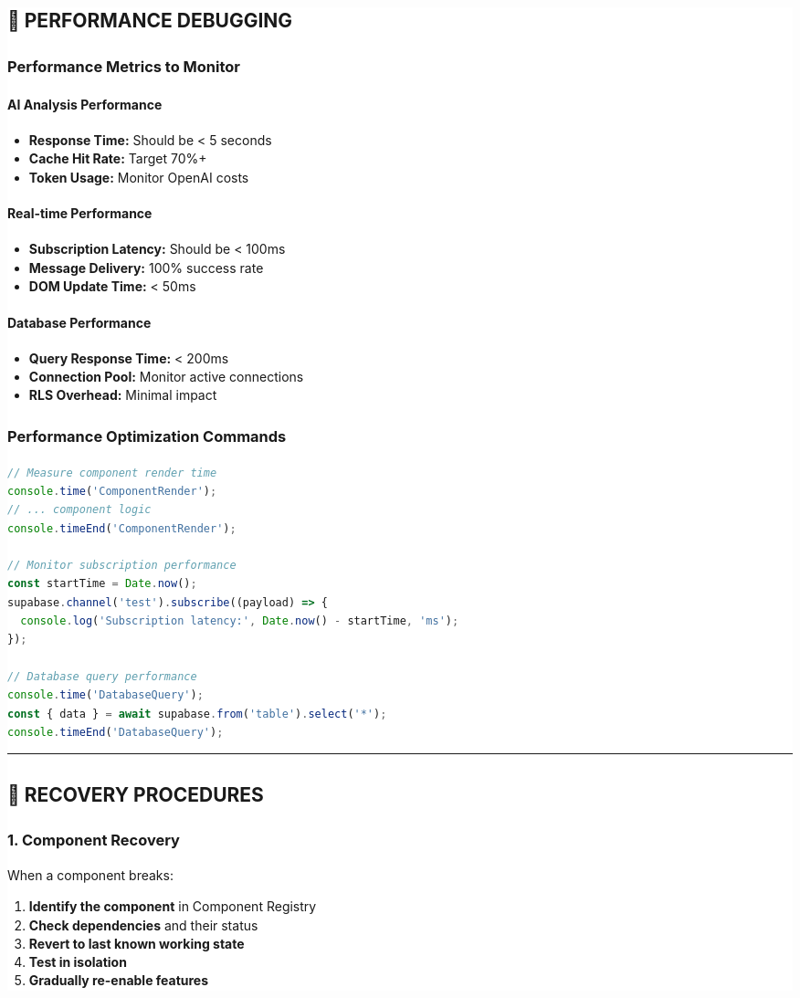 
## 🎯 **PERFORMANCE DEBUGGING**

### **Performance Metrics to Monitor**

#### **AI Analysis Performance**
- **Response Time:** Should be < 5 seconds
- **Cache Hit Rate:** Target 70%+
- **Token Usage:** Monitor OpenAI costs

#### **Real-time Performance**
- **Subscription Latency:** Should be < 100ms
- **Message Delivery:** 100% success rate
- **DOM Update Time:** < 50ms

#### **Database Performance**
- **Query Response Time:** < 200ms
- **Connection Pool:** Monitor active connections
- **RLS Overhead:** Minimal impact

### **Performance Optimization Commands**
```javascript
// Measure component render time
console.time('ComponentRender');
// ... component logic
console.timeEnd('ComponentRender');

// Monitor subscription performance
const startTime = Date.now();
supabase.channel('test').subscribe((payload) => {
  console.log('Subscription latency:', Date.now() - startTime, 'ms');
});

// Database query performance
console.time('DatabaseQuery');
const { data } = await supabase.from('table').select('*');
console.timeEnd('DatabaseQuery');
```

---

## 🔄 **RECOVERY PROCEDURES**

### **1. Component Recovery**
When a component breaks:
1. **Identify the component** in Component Registry
2. **Check dependencies** and their status
3. **Revert to last known working state**
4. **Test in isolation**
5. **Gradually re-enable features**
